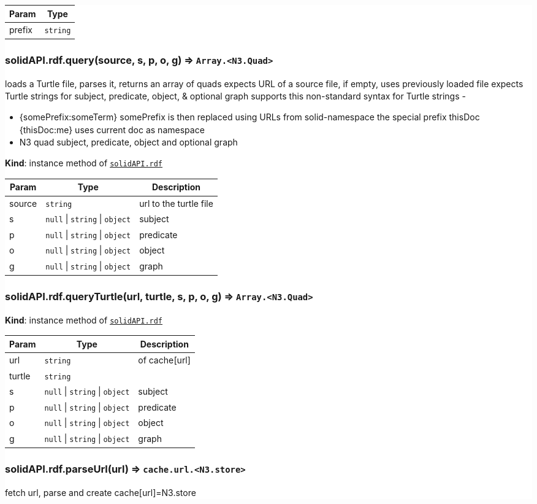 | Param | Type |
| --- | --- |
| prefix | <code>string</code> | 

<a name="solidAPI.rdf+query"></a>

### solidAPI.rdf.query(source, s, p, o, g) ⇒ <code>Array.&lt;N3.Quad&gt;</code>
loads a Turtle file, parses it, returns an array of quads
expects URL of a source file, if empty, uses previously loaded file
expects Turtle strings for subject, predicate, object, & optional graph
supports this non-standard syntax for Turtle strings -
  - {somePrefix:someTerm}
    somePrefix is then replaced using URLs from solid-namespace
    the special prefix thisDoc {thisDoc:me} uses current doc as namespace
  - N3 quad subject, predicate, object and optional graph

**Kind**: instance method of [<code>solidAPI.rdf</code>](#solidAPI.rdf)  

| Param | Type | Description |
| --- | --- | --- |
| source | <code>string</code> | url to the turtle file |
| s | <code>null</code> \| <code>string</code> \| <code>object</code> | subject |
| p | <code>null</code> \| <code>string</code> \| <code>object</code> | predicate |
| o | <code>null</code> \| <code>string</code> \| <code>object</code> | object |
| g | <code>null</code> \| <code>string</code> \| <code>object</code> | graph |

<a name="solidAPI.rdf+queryTurtle"></a>

### solidAPI.rdf.queryTurtle(url, turtle, s, p, o, g) ⇒ <code>Array.&lt;N3.Quad&gt;</code>
**Kind**: instance method of [<code>solidAPI.rdf</code>](#solidAPI.rdf)  

| Param | Type | Description |
| --- | --- | --- |
| url | <code>string</code> | of cache[url] |
| turtle | <code>string</code> |  |
| s | <code>null</code> \| <code>string</code> \| <code>object</code> | subject |
| p | <code>null</code> \| <code>string</code> \| <code>object</code> | predicate |
| o | <code>null</code> \| <code>string</code> \| <code>object</code> | object |
| g | <code>null</code> \| <code>string</code> \| <code>object</code> | graph |

<a name="solidAPI.rdf+parseUrl"></a>

### solidAPI.rdf.parseUrl(url) ⇒ <code>cache.url.&lt;N3.store&gt;</code>
fetch url, parse and create cache[url]=N3.store
